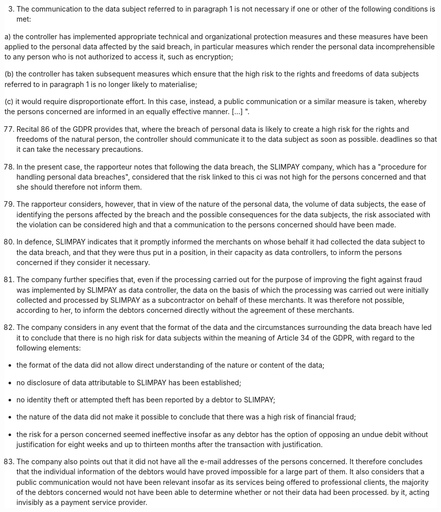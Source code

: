 3. The communication to the data subject referred to in paragraph 1 is not necessary if one or other of the following conditions is met:

a) the controller has implemented appropriate technical and organizational protection measures and these measures have been applied to the personal data affected by the said breach, in particular measures which render the personal data incomprehensible to any person who is not authorized to access it, such as encryption;

(b) the controller has taken subsequent measures which ensure that the high risk to the rights and freedoms of data subjects referred to in paragraph 1 is no longer likely to materialise;

(c) it would require disproportionate effort. In this case, instead, a public communication or a similar measure is taken, whereby the persons concerned are informed in an equally effective manner. \[…\] ".

77. Recital 86 of the GDPR provides that, where the breach of personal data is likely to create a high risk for the rights and freedoms of the natural person, the controller should communicate it to the data subject as soon as possible. deadlines so that it can take the necessary precautions.

78. In the present case, the rapporteur notes that following the data breach, the SLIMPAY company, which has a "procedure for handling personal data breaches", considered that the risk linked to this ci was not high for the persons concerned and that she should therefore not inform them.

79. The rapporteur considers, however, that in view of the nature of the personal data, the volume of data subjects, the ease of identifying the persons affected by the breach and the possible consequences for the data subjects, the risk associated with the violation can be considered high and that a communication to the persons concerned should have been made.

80. In defence, SLIMPAY indicates that it promptly informed the merchants on whose behalf it had collected the data subject to the data breach, and that they were thus put in a position, in their capacity as data controllers, to inform the persons concerned if they consider it necessary.

81. The company further specifies that, even if the processing carried out for the purpose of improving the fight against fraud was implemented by SLIMPAY as data controller, the data on the basis of which the processing was carried out were initially collected and processed by SLIMPAY as a subcontractor on behalf of these merchants. It was therefore not possible, according to her, to inform the debtors concerned directly without the agreement of these merchants.

82. The company considers in any event that the format of the data and the circumstances surrounding the data breach have led it to conclude that there is no high risk for data subjects within the meaning of Article 34 of the GDPR, with regard to the following elements:

- the format of the data did not allow direct understanding of the nature or content of the data;

- no disclosure of data attributable to SLIMPAY has been established;

- no identity theft or attempted theft has been reported by a debtor to SLIMPAY;

- the nature of the data did not make it possible to conclude that there was a high risk of financial fraud;

- the risk for a person concerned seemed ineffective insofar as any debtor has the option of opposing an undue debit without justification for eight weeks and up to thirteen months after the transaction with justification.

83. The company also points out that it did not have all the e-mail addresses of the persons concerned. It therefore concludes that the individual information of the debtors would have proved impossible for a large part of them. It also considers that a public communication would not have been relevant insofar as its services being offered to professional clients, the majority of the debtors concerned would not have been able to determine whether or not their data had been processed. by it, acting invisibly as a payment service provider.
